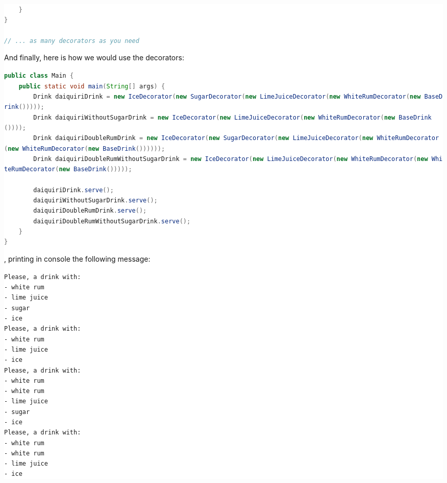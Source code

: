```java
    }
}

// ... as many decorators as you need
```

And finally, here is how we would use the decorators:

```java
public class Main {
    public static void main(String[] args) {
        Drink daiquiriDrink = new IceDecorator(new SugarDecorator(new LimeJuiceDecorator(new WhiteRumDecorator(new BaseDrink()))));
        Drink daiquiriWithoutSugarDrink = new IceDecorator(new LimeJuiceDecorator(new WhiteRumDecorator(new BaseDrink())));
        Drink daiquiriDoubleRumDrink = new IceDecorator(new SugarDecorator(new LimeJuiceDecorator(new WhiteRumDecorator(new WhiteRumDecorator(new BaseDrink())))));
        Drink daiquiriDoubleRumWithoutSugarDrink = new IceDecorator(new LimeJuiceDecorator(new WhiteRumDecorator(new WhiteRumDecorator(new BaseDrink()))));

        daiquiriDrink.serve();
        daiquiriWithoutSugarDrink.serve();
        daiquiriDoubleRumDrink.serve();
        daiquiriDoubleRumWithoutSugarDrink.serve();
    }
}
```

, printing in console the following message:

```
Please, a drink with:
- white rum
- lime juice
- sugar
- ice
Please, a drink with:
- white rum
- lime juice
- ice
Please, a drink with:
- white rum
- white rum
- lime juice
- sugar
- ice
Please, a drink with:
- white rum
- white rum
- lime juice
- ice
```
